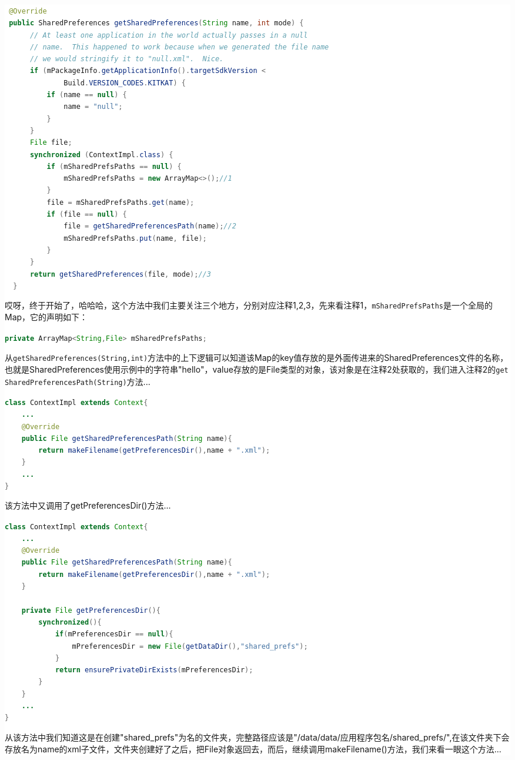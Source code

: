 ```java
 @Override
 public SharedPreferences getSharedPreferences(String name, int mode) {
      // At least one application in the world actually passes in a null
      // name.  This happened to work because when we generated the file name
      // we would stringify it to "null.xml".  Nice.
      if (mPackageInfo.getApplicationInfo().targetSdkVersion <
              Build.VERSION_CODES.KITKAT) {
          if (name == null) {
              name = "null";
          }
      }
      File file;
      synchronized (ContextImpl.class) {
          if (mSharedPrefsPaths == null) {
              mSharedPrefsPaths = new ArrayMap<>();//1
          }
          file = mSharedPrefsPaths.get(name);
          if (file == null) {
              file = getSharedPreferencesPath(name);//2
              mSharedPrefsPaths.put(name, file);
          }
      }
      return getSharedPreferences(file, mode);//3
  }
```
哎呀，终于开始了，哈哈哈，这个方法中我们主要关注三个地方，分别对应注释1,2,3，先来看注释1，`mSharedPrefsPaths`是一个全局的Map，它的声明如下：
```java
private ArrayMap<String,File> mSharedPrefsPaths;
```
从`getSharedPreferences(String,int)`方法中的上下逻辑可以知道该Map的key值存放的是外面传进来的SharedPreferences文件的名称，也就是SharedPreferences使用示例中的字符串"hello"，value存放的是File类型的对象，该对象是在注释2处获取的，我们进入注释2的`getSharedPreferencesPath(String)`方法...
```java
class ContextImpl extends Context{
    ...
    @Override
    public File getSharedPreferencesPath(String name){
        return makeFilename(getPreferencesDir(),name + ".xml");
    }
    ...
}
```
该方法中又调用了getPreferencesDir()方法...
```java
class ContextImpl extends Context{
    ...
    @Override
    public File getSharedPreferencesPath(String name){
        return makeFilename(getPreferencesDir(),name + ".xml");
    }

    private File getPreferencesDir(){
        synchronized(){
            if(mPreferencesDir == null){
                mPreferencesDir = new File(getDataDir(),"shared_prefs");
            }
            return ensurePrivateDirExists(mPreferencesDir);
        }
    }
    ...
}
```
从该方法中我们知道这是在创建"shared_prefs"为名的文件夹，完整路径应该是"/data/data/应用程序包名/shared_prefs/",在该文件夹下会存放名为name的xml子文件，文件夹创建好了之后，把File对象返回去，而后，继续调用makeFilename()方法，我们来看一眼这个方法...